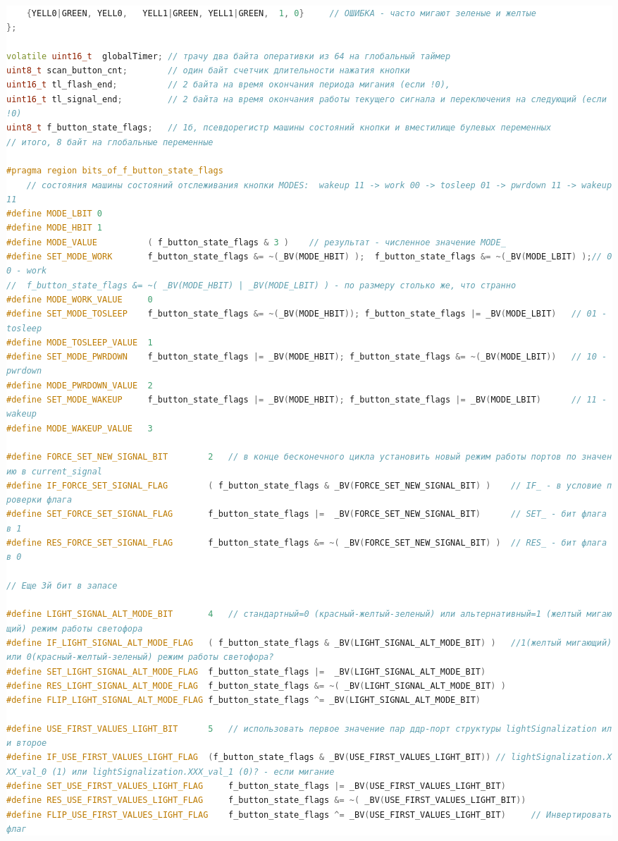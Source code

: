 ```cpp
	{YELL0|GREEN, YELL0,   YELL1|GREEN, YELL1|GREEN,  1, 0}		// ОШИБКА - часто мигают зеленые и желтые
};

volatile uint16_t  globalTimer;	// трачу два байта оперативки из 64 на глобальный таймер
uint8_t scan_button_cnt;		// один байт счетчик длительности нажатия кнопки
uint16_t tl_flash_end;			// 2 байта на время окончания периода мигания (если !0), 
uint16_t tl_signal_end;			// 2 байта на время окончания работы текущего сигнала и переключения на следующий (если !0)	
uint8_t f_button_state_flags;	// 1б, псевдорегистр машины состояний кнопки и вместилище булевых переменных
// итого, 8 байт на глобальные переменные

#pragma region bits_of_f_button_state_flags 
	// состояния машины состояний отслеживания кнопки MODES:  wakeup 11 -> work 00 -> tosleep 01 -> pwrdown 11 -> wakeup 11
#define MODE_LBIT 0
#define MODE_HBIT 1
#define MODE_VALUE			( f_button_state_flags & 3 )	// результат - численное значение MODE_
#define SET_MODE_WORK		f_button_state_flags &= ~(_BV(MODE_HBIT) );  f_button_state_flags &= ~(_BV(MODE_LBIT) );// 00 - work
//  f_button_state_flags &= ~( _BV(MODE_HBIT) | _BV(MODE_LBIT) ) - по размеру столько же, что странно
#define MODE_WORK_VALUE		0
#define SET_MODE_TOSLEEP	f_button_state_flags &= ~(_BV(MODE_HBIT)); f_button_state_flags |= _BV(MODE_LBIT)	// 01 - tosleep
#define MODE_TOSLEEP_VALUE	1
#define SET_MODE_PWRDOWN	f_button_state_flags |= _BV(MODE_HBIT); f_button_state_flags &= ~(_BV(MODE_LBIT))	// 10 - pwrdown	
#define MODE_PWRDOWN_VALUE	2
#define SET_MODE_WAKEUP		f_button_state_flags |= _BV(MODE_HBIT); f_button_state_flags |= _BV(MODE_LBIT)		// 11 - wakeup 	
#define MODE_WAKEUP_VALUE	3

#define FORCE_SET_NEW_SIGNAL_BIT		2	// в конце бесконечного цикла установить новый режим работы портов по значению в current_signal
#define IF_FORCE_SET_SIGNAL_FLAG		( f_button_state_flags & _BV(FORCE_SET_NEW_SIGNAL_BIT) )	// IF_ - в условие проверки флага
#define SET_FORCE_SET_SIGNAL_FLAG		f_button_state_flags |=  _BV(FORCE_SET_NEW_SIGNAL_BIT)		// SET_ - бит флага в 1
#define RES_FORCE_SET_SIGNAL_FLAG		f_button_state_flags &= ~( _BV(FORCE_SET_NEW_SIGNAL_BIT) )	// RES_ - бит флага в 0

// Еще 3й бит в запасе

#define LIGHT_SIGNAL_ALT_MODE_BIT		4	// стандартный=0 (красный-желтый-зеленый) или альтернативный=1 (желтый мигающий) режим работы светофора
#define IF_LIGHT_SIGNAL_ALT_MODE_FLAG	( f_button_state_flags & _BV(LIGHT_SIGNAL_ALT_MODE_BIT) )	//1(желтый мигающий) или 0(красный-желтый-зеленый) режим работы светофора?
#define SET_LIGHT_SIGNAL_ALT_MODE_FLAG	f_button_state_flags |=  _BV(LIGHT_SIGNAL_ALT_MODE_BIT)
#define RES_LIGHT_SIGNAL_ALT_MODE_FLAG	f_button_state_flags &= ~( _BV(LIGHT_SIGNAL_ALT_MODE_BIT) )
#define FLIP_LIGHT_SIGNAL_ALT_MODE_FLAG	f_button_state_flags ^= _BV(LIGHT_SIGNAL_ALT_MODE_BIT)

#define USE_FIRST_VALUES_LIGHT_BIT		5	// использовать первое значение пар ддр-порт структуры lightSignalization или второе
#define IF_USE_FIRST_VALUES_LIGHT_FLAG	(f_button_state_flags & _BV(USE_FIRST_VALUES_LIGHT_BIT)) // lightSignalization.ХХХ_val_0 (1) или lightSignalization.ХХХ_val_1 (0)? - если мигание
#define SET_USE_FIRST_VALUES_LIGHT_FLAG		f_button_state_flags |= _BV(USE_FIRST_VALUES_LIGHT_BIT)
#define RES_USE_FIRST_VALUES_LIGHT_FLAG		f_button_state_flags &= ~( _BV(USE_FIRST_VALUES_LIGHT_BIT))
#define FLIP_USE_FIRST_VALUES_LIGHT_FLAG	f_button_state_flags ^= _BV(USE_FIRST_VALUES_LIGHT_BIT)		// Инвертировать флаг

```